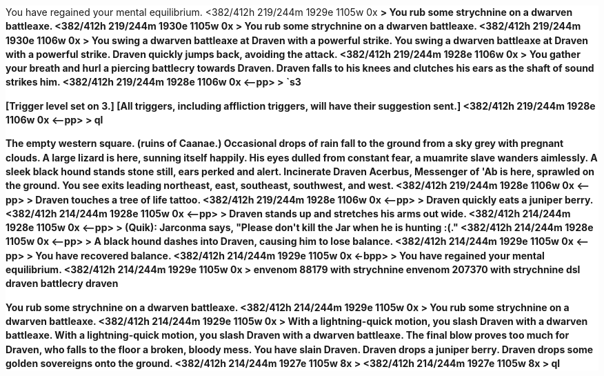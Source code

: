 You have regained your mental equilibrium.
<382/412h 219/244m 1929e 1105w 0x <ebpp> <b>> 
You rub some strychnine on a dwarven battleaxe.
<382/412h 219/244m 1930e 1105w 0x <ebpp> <b>> 
You rub some strychnine on a dwarven battleaxe.
<382/412h 219/244m 1930e 1106w 0x <ebpp> <b>> 
You swing a dwarven battleaxe at Draven with a powerful strike.
You swing a dwarven battleaxe at Draven with a powerful strike.
Draven quickly jumps back, avoiding the attack.
<382/412h 219/244m 1928e 1106w 0x <e-pp> <b>> 
You gather your breath and hurl a piercing battlecry towards Draven.
Draven falls to his knees and clutches his ears as the shaft of sound strikes 
him.
<382/412h 219/244m 1928e 1106w 0x <--pp> <b>> `s3

[Trigger level set on 3.]
[All triggers, including affliction triggers, will have their suggestion sent.]
<382/412h 219/244m 1928e 1106w 0x <--pp> <b>> ql

The empty western square. (ruins of Caanae.)
Occasional drops of rain fall to the ground from a sky grey with pregnant 
clouds. A large lizard is here, sunning itself happily. His eyes dulled from 
constant fear, a muamrite slave wanders aimlessly. A sleek black hound stands 
stone still, ears perked and alert. Incinerate Draven Acerbus, Messenger of 'Ab
is here, sprawled on the ground.
You see exits leading northeast, east, southeast, southwest, and west.
<382/412h 219/244m 1928e 1106w 0x <--pp> <b>> 
Draven touches a tree of life tattoo.
<382/412h 219/244m 1928e 1106w 0x <--pp> <b>> 
Draven quickly eats a juniper berry.
<382/412h 214/244m 1928e 1105w 0x <--pp> <b>> 
Draven stands up and stretches his arms out wide.
<382/412h 214/244m 1928e 1105w 0x <--pp> <b>> 
(Quik): Jarconma says, "Please don't kill the Jar when he is hunting :(."
<382/412h 214/244m 1928e 1105w 0x <--pp> <b>> 
A black hound dashes into Draven, causing him to lose balance.
<382/412h 214/244m 1929e 1105w 0x <--pp> <b>> 
You have recovered balance.
<382/412h 214/244m 1929e 1105w 0x <-bpp> <b>> 
You have regained your mental equilibrium.
<382/412h 214/244m 1929e 1105w 0x <ebpp> <b>> envenom 88179 with strychnine
envenom 207370 with strychnine
dsl draven
battlecry draven

You rub some strychnine on a dwarven battleaxe.
<382/412h 214/244m 1929e 1105w 0x <ebpp> <b>> 
You rub some strychnine on a dwarven battleaxe.
<382/412h 214/244m 1929e 1105w 0x <ebpp> <b>> 
With a lightning-quick motion, you slash Draven with a dwarven battleaxe.
With a lightning-quick motion, you slash Draven with a dwarven battleaxe.
The final blow proves too much for Draven, who falls to the floor a broken, 
bloody mess.
You have slain Draven.
Draven drops a juniper berry.
Draven drops some golden sovereigns onto the ground.
<382/412h 214/244m 1927e 1105w 8x <e-pp> <b>> 
<382/412h 214/244m 1927e 1105w 8x <e-pp> <b>> ql
